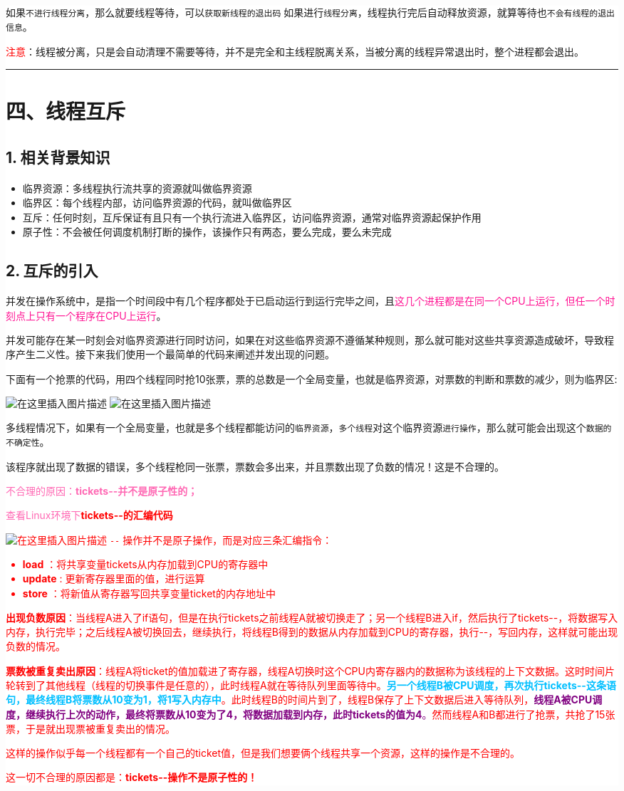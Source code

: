 如果`不进行线程分离`，那么就要线程等待，可以`获取新线程的退出码`
如果进行`线程分离`，线程执行完后自动释放资源，就算等待也`不会有线程的退出信息`。

<font color=red>注意</font>：线程被分离，只是会自动清理不需要等待，并不是完全和主线程脱离关系，当被分离的线程异常退出时，整个进程都会退出。


---

# 四、线程互斥

## 1. 相关背景知识
- 临界资源：多线程执行流共享的资源就叫做临界资源
- 临界区：每个线程内部，访问临界资源的代码，就叫做临界区
- 互斥：任何时刻，互斥保证有且只有一个执行流进入临界区，访问临界资源，通常对临界资源起保护作用
- 原子性：不会被任何调度机制打断的操作，该操作只有两态，要么完成，要么未完成

## 2. 互斥的引入
并发在操作系统中，是指一个时间段中有几个程序都处于已启动运行到运行完毕之间，且<font color=deeppink>这几个进程都是在同一个CPU上运行，但任一个时刻点上只有一个程序在CPU上运行</font>。

并发可能存在某一时刻会对临界资源进行同时访问，如果在对这些临界资源不遵循某种规则，那么就可能对这些共享资源造成破坏，导致程序产生二义性。接下来我们使用一个最简单的代码来阐述并发出现的问题。

下面有一个抢票的代码，用四个线程同时抢10张票，票的总数是一个全局变量，也就是临界资源，对票数的判断和票数的减少，则为临界区:

![在这里插入图片描述](https://img-blog.csdnimg.cn/7b3019f1e6e94385ae525171d502485a.png)
![在这里插入图片描述](https://img-blog.csdnimg.cn/9720bc7d158c40a6a44907fde116cbbc.png)

多线程情况下，如果有一个全局变量，也就是多个线程都能访问的`临界资源`，`多个线程`对这个临界资源`进行操作`，那么就可能会出现这个`数据的不确定性`。

该程序就出现了数据的错误，多个线程枪同一张票，票数会多出来，并且票数出现了负数的情况！这是不合理的。

<font color=hotpink>不合理的原因：**tickets--并不是原子性的；**

查看Linux环境下<font color=red>**tickets--的汇编代码**

![在这里插入图片描述](https://img-blog.csdnimg.cn/01f0139fd4df489d94c7c25951c938e0.png)
`--` 操作并不是原子操作，而是对应三条汇编指令：
- **load** ：将共享变量tickets从内存加载到CPU的寄存器中
- **update** : 更新寄存器里面的值，进行运算
- **store** ：将新值从寄存器写回共享变量ticket的内存地址中

<font color=red>**出现负数原因**</font>：当线程A进入了if语句，但是在执行tickets之前线程A就被切换走了；另一个线程B进入if，然后执行了tickets--，将数据写入内存，执行完毕；之后线程A被切换回去，继续执行，将线程B得到的数据从内存加载到CPU的寄存器，执行--，写回内存，这样就可能出现负数的情况。

<font color=red>**票数被重复卖出原因**</font>：线程A将ticket的值加载进了寄存器，线程A切换时这个CPU内寄存器内的数据称为该线程的上下文数据。这时时间片轮转到了其他线程（线程的切换事件是任意的），此时线程A就在等待队列里面等待中。<font color=deepskyblue>**另一个线程B被CPU调度，再次执行tickets--这条语句，最终线程B将票数从10变为1，将1写入内存中**</font>。此时线程B的时间片到了，线程B保存了上下文数据后进入等待队列，<font color=purple>**线程A被CPU调度，继续执行上次的动作，最终将票数从10变为了4，将数据加载到内存，此时tickets的值为4**。</font>然而线程A和B都进行了抢票，共抢了15张票，于是就出现票被重复卖出的情况。

这样的操作似乎每一个线程都有一个自己的ticket值，但是我们想要俩个线程共享一个资源，这样的操作是不合理的。

<font color=red>这一切不合理的原因都是：**tickets--操作不是原子性的！**</font>

